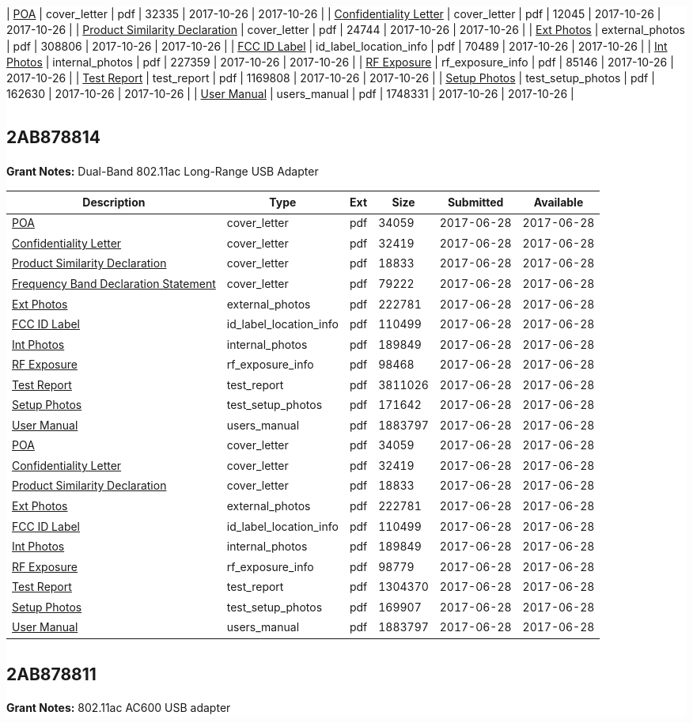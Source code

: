 | [POA](2AB8788121/34962039b63de2756e4af9afb1768498/3619041.pdf) | cover_letter | pdf | 32335 | 2017-10-26 | 2017-10-26 |
| [Confidentiality Letter](2AB8788121/34962039b63de2756e4af9afb1768498/3619042.pdf) | cover_letter | pdf | 12045 | 2017-10-26 | 2017-10-26 |
| [Product Similarity Declaration](2AB8788121/34962039b63de2756e4af9afb1768498/3619043.pdf) | cover_letter | pdf | 24744 | 2017-10-26 | 2017-10-26 |
| [Ext Photos](2AB8788121/34962039b63de2756e4af9afb1768498/3619046.pdf) | external_photos | pdf | 308806 | 2017-10-26 | 2017-10-26 |
| [FCC ID Label](2AB8788121/34962039b63de2756e4af9afb1768498/3619047.pdf) | id_label_location_info | pdf | 70489 | 2017-10-26 | 2017-10-26 |
| [Int Photos](2AB8788121/34962039b63de2756e4af9afb1768498/3619048.pdf) | internal_photos | pdf | 227359 | 2017-10-26 | 2017-10-26 |
| [RF Exposure](2AB8788121/34962039b63de2756e4af9afb1768498/3619063.pdf) | rf_exposure_info | pdf | 85146 | 2017-10-26 | 2017-10-26 |
| [Test Report](2AB8788121/34962039b63de2756e4af9afb1768498/3619064.pdf) | test_report | pdf | 1169808 | 2017-10-26 | 2017-10-26 |
| [Setup Photos](2AB8788121/34962039b63de2756e4af9afb1768498/3619065.pdf) | test_setup_photos | pdf | 162630 | 2017-10-26 | 2017-10-26 |
| [User Manual](2AB8788121/34962039b63de2756e4af9afb1768498/3619059.pdf) | users_manual | pdf | 1748331 | 2017-10-26 | 2017-10-26 |
## 2AB878814
**Grant Notes:** Dual-Band 802.11ac Long-Range USB Adapter

| Description | Type | Ext | Size | Submitted | Available |
| ----------- | ---- | --- | ---- | --------- | --------- |
| [POA](2AB878814/1a3cf60cb5248b75b1323db83a51ca16/3443749.pdf) | cover_letter | pdf | 34059 | 2017-06-28 | 2017-06-28 |
| [Confidentiality Letter](2AB878814/1a3cf60cb5248b75b1323db83a51ca16/3443750.pdf) | cover_letter | pdf | 32419 | 2017-06-28 | 2017-06-28 |
| [Product Similarity Declaration](2AB878814/1a3cf60cb5248b75b1323db83a51ca16/3443752.pdf) | cover_letter | pdf | 18833 | 2017-06-28 | 2017-06-28 |
| [Frequency Band Declaration Statement](2AB878814/1a3cf60cb5248b75b1323db83a51ca16/3443766.pdf) | cover_letter | pdf | 79222 | 2017-06-28 | 2017-06-28 |
| [Ext Photos](2AB878814/1a3cf60cb5248b75b1323db83a51ca16/3443756.pdf) | external_photos | pdf | 222781 | 2017-06-28 | 2017-06-28 |
| [FCC ID Label](2AB878814/1a3cf60cb5248b75b1323db83a51ca16/3443761.pdf) | id_label_location_info | pdf | 110499 | 2017-06-28 | 2017-06-28 |
| [Int Photos](2AB878814/1a3cf60cb5248b75b1323db83a51ca16/3443765.pdf) | internal_photos | pdf | 189849 | 2017-06-28 | 2017-06-28 |
| [RF Exposure](2AB878814/1a3cf60cb5248b75b1323db83a51ca16/3443794.pdf) | rf_exposure_info | pdf | 98468 | 2017-06-28 | 2017-06-28 |
| [Test Report](2AB878814/1a3cf60cb5248b75b1323db83a51ca16/3443796.pdf) | test_report | pdf | 3811026 | 2017-06-28 | 2017-06-28 |
| [Setup Photos](2AB878814/1a3cf60cb5248b75b1323db83a51ca16/3443823.pdf) | test_setup_photos | pdf | 171642 | 2017-06-28 | 2017-06-28 |
| [User Manual](2AB878814/1a3cf60cb5248b75b1323db83a51ca16/3443803.pdf) | users_manual | pdf | 1883797 | 2017-06-28 | 2017-06-28 |
| [POA](2AB878814/5525558bc8b6b329d5fd132577d95610/3443749.pdf) | cover_letter | pdf | 34059 | 2017-06-28 | 2017-06-28 |
| [Confidentiality Letter](2AB878814/5525558bc8b6b329d5fd132577d95610/3443750.pdf) | cover_letter | pdf | 32419 | 2017-06-28 | 2017-06-28 |
| [Product Similarity Declaration](2AB878814/5525558bc8b6b329d5fd132577d95610/3443752.pdf) | cover_letter | pdf | 18833 | 2017-06-28 | 2017-06-28 |
| [Ext Photos](2AB878814/5525558bc8b6b329d5fd132577d95610/3443756.pdf) | external_photos | pdf | 222781 | 2017-06-28 | 2017-06-28 |
| [FCC ID Label](2AB878814/5525558bc8b6b329d5fd132577d95610/3443761.pdf) | id_label_location_info | pdf | 110499 | 2017-06-28 | 2017-06-28 |
| [Int Photos](2AB878814/5525558bc8b6b329d5fd132577d95610/3443765.pdf) | internal_photos | pdf | 189849 | 2017-06-28 | 2017-06-28 |
| [RF Exposure](2AB878814/5525558bc8b6b329d5fd132577d95610/3443778.pdf) | rf_exposure_info | pdf | 98779 | 2017-06-28 | 2017-06-28 |
| [Test Report](2AB878814/5525558bc8b6b329d5fd132577d95610/3443787.pdf) | test_report | pdf | 1304370 | 2017-06-28 | 2017-06-28 |
| [Setup Photos](2AB878814/5525558bc8b6b329d5fd132577d95610/3443801.pdf) | test_setup_photos | pdf | 169907 | 2017-06-28 | 2017-06-28 |
| [User Manual](2AB878814/5525558bc8b6b329d5fd132577d95610/3443803.pdf) | users_manual | pdf | 1883797 | 2017-06-28 | 2017-06-28 |
## 2AB878811
**Grant Notes:** 802.11ac AC600 USB adapter

